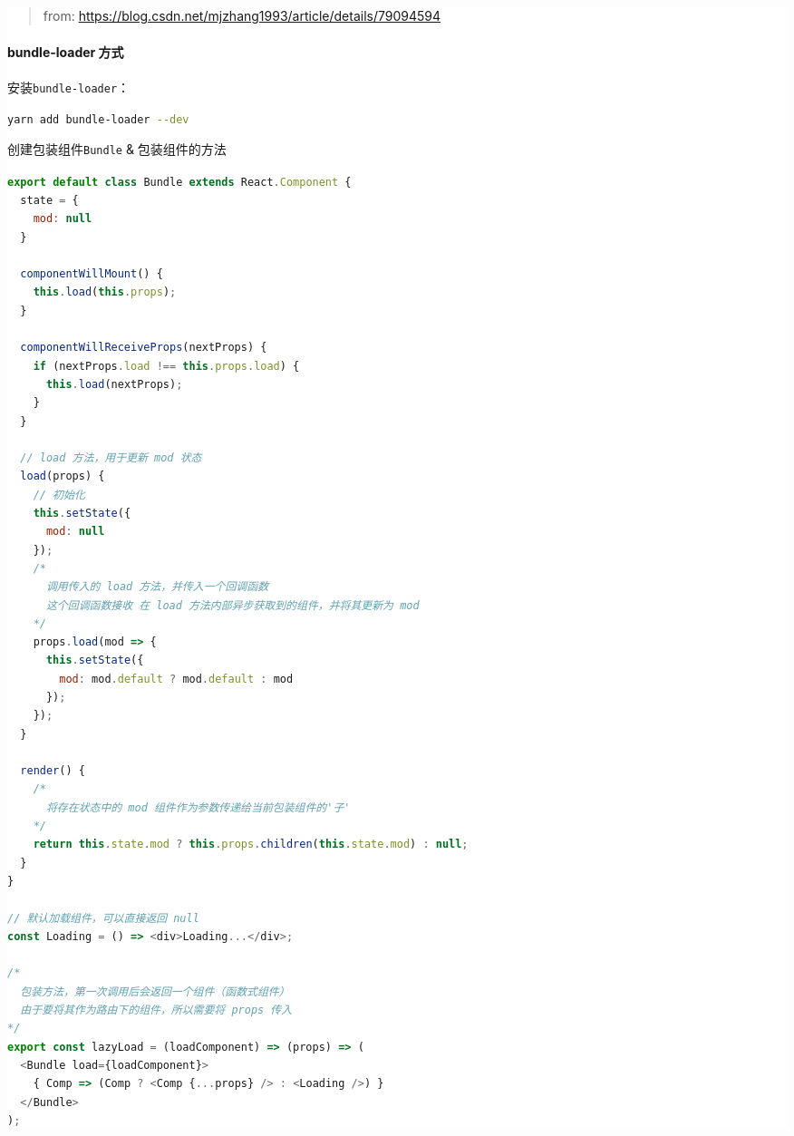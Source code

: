 > from: https://blog.csdn.net/mjzhang1993/article/details/79094594

#### bundle-loader 方式
安装`bundle-loader`：
```bash
yarn add bundle-loader --dev
```

创建包装组件`Bundle` & 包装组件的方法
```js
export default class Bundle extends React.Component {
  state = {
    mod: null
  }

  componentWillMount() {
    this.load(this.props);
  }

  componentWillReceiveProps(nextProps) {
    if (nextProps.load !== this.props.load) {
      this.load(nextProps);
    }
  }

  // load 方法，用于更新 mod 状态
  load(props) {
    // 初始化
    this.setState({
      mod: null
    });
    /*
      调用传入的 load 方法，并传入一个回调函数
      这个回调函数接收 在 load 方法内部异步获取到的组件，并将其更新为 mod
    */
    props.load(mod => {
      this.setState({
        mod: mod.default ? mod.default : mod
      });
    });
  }

  render() {
    /*
      将存在状态中的 mod 组件作为参数传递给当前包装组件的'子'
    */
    return this.state.mod ? this.props.children(this.state.mod) : null;
  }
}

// 默认加载组件，可以直接返回 null
const Loading = () => <div>Loading...</div>;

/*
  包装方法，第一次调用后会返回一个组件（函数式组件）
  由于要将其作为路由下的组件，所以需要将 props 传入
*/
export const lazyLoad = (loadComponent) => (props) => (
  <Bundle load={loadComponent}>
    { Comp => (Comp ? <Comp {...props} /> : <Loading />) }
  </Bundle>
);
```
